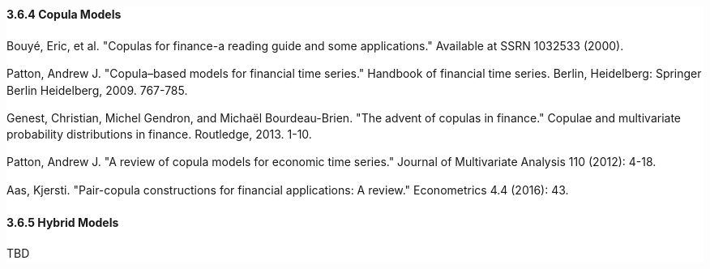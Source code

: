 
#### 3.6.4 Copula Models 

Bouyé, Eric, et al. "Copulas for finance-a reading guide and some applications." Available at SSRN 1032533 (2000).

Patton, Andrew J. "Copula–based models for financial time series." Handbook of financial time series. Berlin, Heidelberg: Springer Berlin Heidelberg, 2009. 767-785.

Genest, Christian, Michel Gendron, and Michaël Bourdeau-Brien. "The advent of copulas in finance." Copulae and multivariate probability distributions in finance. Routledge, 2013. 1-10.

Patton, Andrew J. "A review of copula models for economic time series." Journal of Multivariate Analysis 110 (2012): 4-18.

Aas, Kjersti. "Pair-copula constructions for financial applications: A review." Econometrics 4.4 (2016): 43.

#### 3.6.5 Hybrid Models 

TBD 

